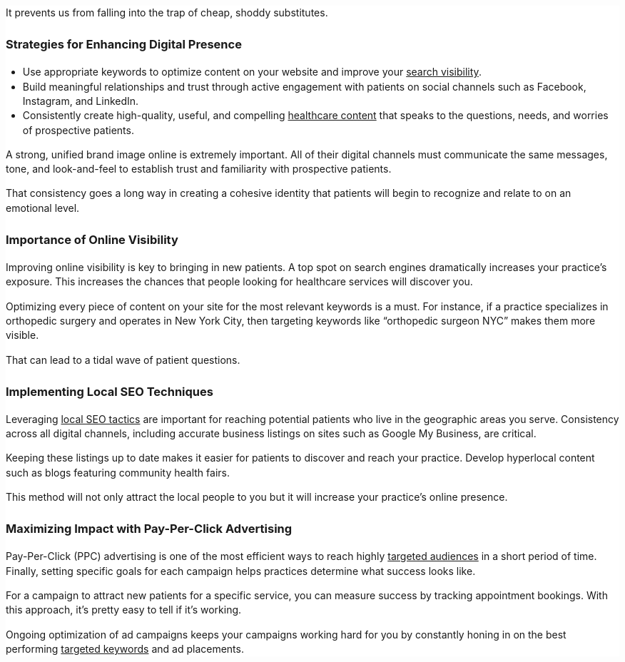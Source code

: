 It prevents us from falling into the trap of cheap, shoddy substitutes.

### Strategies for Enhancing Digital Presence

- Use appropriate keywords to optimize content on your website and improve your [search visibility](https://www.inboundmedic.com/medical-marketing-services).
- Build meaningful relationships and trust through active engagement with patients on social channels such as Facebook, Instagram, and LinkedIn.
- Consistently create high-quality, useful, and compelling [healthcare content](https://www.inboundmedic.com/blog/category/healthcare-lead-generation/) that speaks to the questions, needs, and worries of prospective patients.

A strong, unified brand image online is extremely important. All of their digital channels must communicate the same messages, tone, and look-and-feel to establish trust and familiarity with prospective patients.

That consistency goes a long way in creating a cohesive identity that patients will begin to recognize and relate to on an emotional level.

### Importance of Online Visibility

Improving online visibility is key to bringing in new patients. A top spot on search engines dramatically increases your practice’s exposure. This increases the chances that people looking for healthcare services will discover you.

Optimizing every piece of content on your site for the most relevant keywords is a must. For instance, if a practice specializes in orthopedic surgery and operates in New York City, then targeting keywords like “orthopedic surgeon NYC” makes them more visible.

That can lead to a tidal wave of patient questions.

### Implementing Local SEO Techniques

Leveraging [local SEO tactics](https://www.inboundmedic.com/blog/seo-for-plastic-surgeons) are important for reaching potential patients who live in the geographic areas you serve. Consistency across all digital channels, including accurate business listings on sites such as Google My Business, are critical.

Keeping these listings up to date makes it easier for patients to discover and reach your practice. Develop hyperlocal content such as blogs featuring community health fairs.

This method will not only attract the local people to you but it will increase your practice’s online presence.

### Maximizing Impact with Pay-Per-Click Advertising

Pay-Per-Click (PPC) advertising is one of the most efficient ways to reach highly [targeted audiences](https://www.inboundmedic.com/blog/medical-marketing-agency-that-understands-stem-cell-therapy) in a short period of time. Finally, setting specific goals for each campaign helps practices determine what success looks like.

For a campaign to attract new patients for a specific service, you can measure success by tracking appointment bookings. With this approach, it’s pretty easy to tell if it’s working.

Ongoing optimization of ad campaigns keeps your campaigns working hard for you by constantly honing in on the best performing [targeted keywords](https://www.inboundmedic.com/blog/category/biotech-marketing/) and ad placements.
